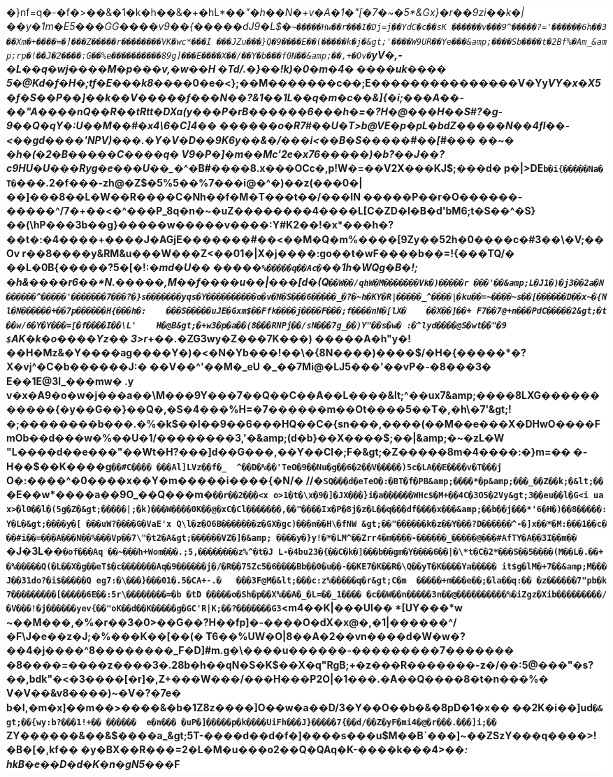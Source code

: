 �}nf=q�-�f�&gt;��&amp;�1�k�h��&amp;�+�hL*_��"�h��N�+v�A�1�"[�7�~�5*&amp;Gx}�r��9zi��k�|��y�1m�E5���GG����v9��{�����dJ9�L$�`~�����Hw��r���I�Dj=j��YdC�c��sK ������v���9^�����?='������6h��3��Xm�+����=�]���Z�����r��������VK�wc*���I
���JZu���}Q�9����E��(�����k�j�&gt;'����W9UR��Ye���&amp;����Sb����t�2Bf%�Am_&amp;rp�!��J�2����:G��%e����������89g]���E����X��/��Y�b���f0N��&amp;��,+�Ov�`<b m>yV�,-�L��q�wj����M�p���v,�w��H
�Td/.�}��!k)�0�m�4�
����uk����
5�@Kd�f�H�;tf�E���k8_����0�e�&lt;};��M�������c��;E���������������V�Yy*VY�x�X5�f�S��P��]��k��V�����f���N��?&amp;1��1L��q�m�c��&amp;]{�i;���A��-��"A����nQ��R��tRtt�DXa(y���P�rB������6���h�=�?H�_@���H��S#?�g-9��Q�qY�:U��M��_#�x4\6�C]4��	������o�R7#��U�T&gt;b@VE�p�pL�bdZ�����N��4fl��-&lt;��gd����'NPV)���.�Y�V�D��9K6y��&amp;�/���i&lt;��B�S�����#��[#���	��~� �h�(�2�B�����C����q� V9�P�]�m��Mc'2e�x76�����)�b?��J��?c9HU�U���Ryg�e���U��_*�^�B#����8.x���OCc�,p!W�=��V2X���KJ$;���d� p�|&gt;DE`b�i{�����Na�T�`���.2�f���-zh@�Z$�5%5��%7���i@�^�)��z(���0�|��]���8��L�W��R����C�Nh��f�M�T���t��/���IN	�����P��r�O������-�����^/7�+��&lt;�^���P_8q�n�~�uZ��������4����L[C�ZD�l�B�d'bM6;t�S��^�S}��(\hP���3b��g}�����w�����v����:Y#K2��!�x*���h�?��t�:�4����+����J�A<xp>GjE�������#��&lt;��M�Q�m%����[9Zy��52h�0����c�#3��\�V;��Ov r��8����y&amp;RM&amp;u���W���Z&lt;��01�|X�j����:go��t�wF����b��=!{���TQ/�
��L�0B{�����?5�[�!:�_md�U��
�����`%�����q��Ac�`��1h�WQg�B�!; �h&amp;����r6��*N.�����,M��f����u��|���[d�(Q`��W��/qhW�M�������Vk�)�����r	���'��&amp;L�J1�)�j3��2a�N������^�����'�������7���?�}s�������yqs�Y����������o�v�N�S���6�����_�?�~h�KY�R|�����_^����|�ku��=~����~s��[������D��x~�{Nl�N������+��7p������H{���h�:	���S�����uJE�Gxm$��Ffk����j����F���;f����nN�[lX�	��X��]��+
F7��7@+n���PdC�����2&gt;�t��w/6�Y�Y���=[�f����I��\L'	H�@B&gt;�+w3�p�a��(8���RNPj��/sN���7g_��)Y"��s�w�
:�^lyd����@S�wt��"�9$`AK�k�o����Yz��
3&gt;r_+��.�ZG3wy�Z���7K���)
�����A�h"y�!��H�Mz&amp;�Y����ag����Y�)�&lt;�N�Yb���!��\�{8N����)����$/�H�{�����*�?X�vj^�C�b������J:�
��V��^'��M�_eU
�_��7Mi@�LJ5���'��vP�-�8���3�	E��1E@3l_���mw� .y
v�x�A9�o�w�j���a��\M���9Y���7��Q��C��A��L����&lt;^��ux7&amp;����8LXG�����������{�y��G��}��Q�,�S�4���%H=�7������m��Ot����5��T�,�h\�7'&gt;!�;��������b���.�%�k$��I��9��6���HQ��C�{sn���,����(��M��e���X�DHwO����FmOb��d���w�%��U�1/��������3,'�&amp;(d�b}��X����$;��|&amp;�~�zL�W
"L����d��e���"��Wt�H?���]d��G���,��Y��Cl�;F�&gt;�Z�����8m�4����:�}m=��
�-H��$��K����g`��#C����
���Al]LVz��f�_	^��D�%��'TeO�9��Nu�g��6�2��V�����)5c�LA��E����v�T���j`O�:����^�0����x��Y�m�����i����{�N/�
//�`SQ���d�eTeO�:�BT�f�PB&amp;����*�p&amp;���_��Z��k;�&lt;��`�E��w*����a��9O_��Q���m�`��r��2���<x o>1�t�\x�9�]�JX���}i�a������WHc$�M+��4C�3O5�2Vy&gt;3��eu��l�G<i ua x>�l0��l�(5g�Z�&gt;�����|;�k)���W����0K��@�xC�Cl�������,��"����Ix�P�8j�z�L��q���df����x���&amp;��b��j���*'6�H�)��8�����:Y�L�&gt;����y�[
���uW?����G�VaE'x Q\l�z�O6B�������z�GX�gc)���n��H\�fNW
&gt;��"������k�z��Y���?D������^-�]x��*�M:���1��c���#i��=���A���N��%���Vp��7\"�t2�A&gt;������VZ�]�&amp;
����y�}y!�*�LM^��Zrr4�m����-������_�����@���#AfTY�A��3I��m��`�J�3L��`�of���Aq ��~���h+Wom���.;5,��������z%^�t�J
L-�4bu23�{��C�k�]���b��gm�Y����6��|�\*t�C�2*���S��5����(M��L�.��+�%�����Q(�L��X�g��eT$�c�������Aq�9������j�/�R��75Zc5�6����Bb��0�u��-��KE7�K��R�\Q��yT�K����Ya�����
it$g�lM�+7��&amp;M���J��31do?�i$�����Q
eg7:�\���}���01�.5�CA+-.�	���3F@M�&lt;���c:z%�����q�r&gt;C�m	�����+m���e��;�la��q:��
�z������7"pb�k7���������[�����6E��:5r\��������=�b �tD �����o�Sh�p��X%��A�_�L=��_1����
�c��W��n�����3n��@����������%�iZgz�Xib���������/�V���!�j������yev{��"oK��d��K�����g�GC'R|K;��?�������G3`&lt;m4��K|���Ul��
*[UY���*w	~��M���,�%�r��3�0&gt;��G��?H��fp]�-����O�dX�x@�,�1|������^/�F\J�e��z�J;�%���K��[��(�	T6��%UW�O|8��A�2��vn����d�W�w�?��4�j����^8��������_F�D]#m.g�\����u������-���������7�������
�8����=����z����3�.28b�h��qN�S�K$��X�q"RgB;+�z���R�������-z�/��:5@���"�s?��,bdk"�&lt;�3����[�r]�,Z+���W���/���H���P2O|�1���.�A��Q����8�t�n���%�	 V�V��&amp;v8����)~�V�?�7e�	b�I,�m�x]��m��&gt;����&amp;�b�1Z8z����]O��w�a��D/3�Y��O��b�&amp;�8pD�1�x��
��2K�i��]ud`�&gt;��{wy:b?���1!+��
������	e�n���
�uP�]�����p�k����UiFh���J}�����7{��d/��Z�yF�mi4�@�r���.���]i;��`ZY������&amp;��&amp;$����a_&gt;5T-����d��d�f�]����s���u$M��B`���]~��ZSzY���q����&gt;!�B�[�,kf�� �y�BX��R���=2�L�M�u���o2��Q�QAq�K-����k���4&gt;��*: hkB�e��D�d�K�n�gN5�*��F